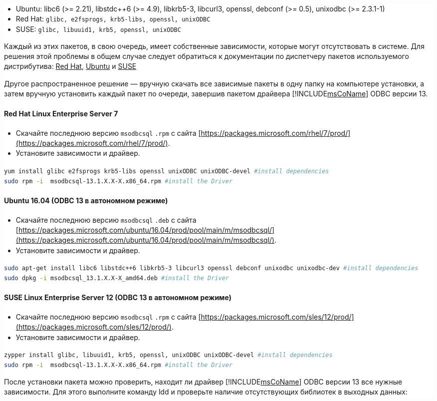 - Ubuntu: libc6 (>= 2.21), libstdc++6 (>= 4.9), libkrb5-3, libcurl3, openssl, debconf (>= 0.5), unixodbc (>= 2.3.1-1)
- Red Hat: ```glibc, e2fsprogs, krb5-libs, openssl, unixODBC```
- SUSE: ```glibc, libuuid1, krb5, openssl, unixODBC```

Каждый из этих пакетов, в свою очередь, имеет собственные зависимости, которые могут отсутствовать в системе. Для решения этой проблемы в общем случае следует обратиться к документации по диспетчеру пакетов используемого дистрибутива: [Red Hat](https://wiki.centos.org/HowTos/CreateLocalRepos), [Ubuntu](https://unix.stackexchange.com/questions/87130/how-to-quickly-create-a-local-apt-repository-for-random-packages-using-a-debian) и [SUSE](https://en.opensuse.org/Portal:Zypper)

Другое распространенное решение — вручную скачать все зависимые пакеты в одну папку на компьютере установки, а затем вручную установить каждый пакет по очереди, завершив пакетом драйвера [!INCLUDE[msCoName](../../../includes/msconame_md.md)] ODBC версии 13.

#### <a name="red-hat-linux-enterprise-server-7"></a>Red Hat Linux Enterprise Server 7

- Скачайте последнюю версию `msodbcsql` `.rpm` с сайта [https://packages.microsoft.com/rhel/7/prod/](https://packages.microsoft.com/rhel/7/prod/).
- Установите зависимости и драйвер.

```bash
yum install glibc e2fsprogs krb5-libs openssl unixODBC unixODBC-devel #install dependencies
sudo rpm -i  msodbcsql-13.1.X.X-X.x86_64.rpm #install the Driver
```

#### <a name="ubuntu-1604-odbc-13-offline"></a>Ubuntu 16.04 (ODBC 13 в автономном режиме)

- Скачайте последнюю версию `msodbcsql` `.deb` с сайта [https://packages.microsoft.com/ubuntu/16.04/prod/pool/main/m/msodbcsql/](https://packages.microsoft.com/ubuntu/16.04/prod/pool/main/m/msodbcsql/).
- Установите зависимости и драйвер.

```bash
sudo apt-get install libc6 libstdc++6 libkrb5-3 libcurl3 openssl debconf unixodbc unixodbc-dev #install dependencies
sudo dpkg -i msodbcsql_13.1.X.X-X_amd64.deb #install the Driver
```

#### <a name="suse-linux-enterprise-server-12-odbc-13-offline"></a>SUSE Linux Enterprise Server 12 (ODBC 13 в автономном режиме)

- Скачайте последнюю версию `msodbcsql` `.rpm` с сайта [https://packages.microsoft.com/sles/12/prod/](https://packages.microsoft.com/sles/12/prod/).
- Установите зависимости и драйвер.

```bash
zypper install glibc, libuuid1, krb5, openssl, unixODBC unixODBC-devel #install dependencies
sudo rpm -i  msodbcsql-13.1.X.X-X.x86_64.rpm #install the Driver
```

После установки пакета можно проверить, находит ли драйвер [!INCLUDE[msCoName](../../../includes/msconame_md.md)] ODBC версии 13 все нужные зависимости. Для этого выполните команду ldd и проверьте наличие отсутствующих библиотек в выходных данных:
